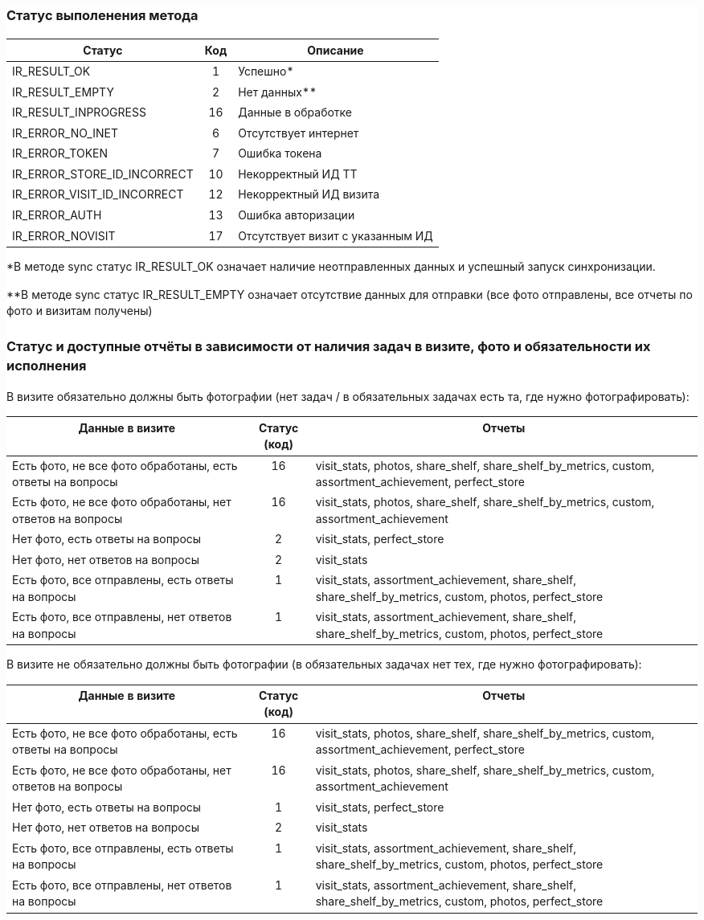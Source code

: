 
### Статус выполенения метода

| Статус | Код | Описание |
|---|:-:|---|
| IR_RESULT_OK | 1 | Успешно* |
| IR_RESULT_EMPTY | 2 | Нет данных** |
| IR_RESULT_INPROGRESS | 16 | Данные в обработке |
| IR_ERROR_NO_INET | 6 | Отсутствует интернет |
| IR_ERROR_TOKEN | 7 | Ошибка токена |
| IR_ERROR_STORE_ID_INCORRECT | 10 | Некорректный ИД ТТ|
| IR_ERROR_VISIT_ID_INCORRECT | 12 | Некорректный ИД визита |
| IR_ERROR_AUTH | 13 | Ошибка авторизации |
| IR_ERROR_NOVISIT | 17 | Отсутствует визит с указанным ИД |

*В методе sync статус IR_RESULT_OK означает наличие неотправленных данных и успешный запуск синхронизации.

**В методе sync статус IR_RESULT_EMPTY означает отсутствие данных для отправки (все фото отправлены, все отчеты по фото и визитам получены)


### Статус и доступные отчёты в зависимости от наличия задач в визите, фото и обязательности их исполнения

В визите обязательно должны быть фотографии (нет задач / в обязательных задачах есть та, где нужно фотографировать):

| Данные в визите | Статус (код) | Отчеты |
|---|:-:|---|
| Есть фото, не все фото обработаны, есть ответы на вопросы | 16 | visit_stats, photos, share_shelf, share_shelf_by_metrics, custom, assortment_achievement, perfect_store |
| Есть фото, не все фото обработаны, нет ответов на вопросы | 16 | visit_stats, photos, share_shelf, share_shelf_by_metrics, custom, assortment_achievement |
| Нет фото, есть ответы на вопросы | 2 | visit_stats, perfect_store |
| Нет фото, нет ответов на вопросы | 2 | visit_stats |
| Есть фото, все отправлены, есть ответы на вопросы | 1 | visit_stats, assortment_achievement, share_shelf, share_shelf_by_metrics, custom, photos, perfect_store |
| Есть фото, все отправлены, нет ответов на вопросы | 1 | visit_stats, assortment_achievement, share_shelf, share_shelf_by_metrics, custom, photos, perfect_store |

В визите не обязательно должны быть фотографии (в обязательных задачах нет тех, где нужно фотографировать):

| Данные в визите | Статус (код) | Отчеты |
|---|:-:|---|
| Есть фото, не все фото обработаны, есть ответы на вопросы | 16 | visit_stats, photos, share_shelf, share_shelf_by_metrics, custom, assortment_achievement, perfect_store |
| Есть фото, не все фото обработаны, нет ответов на вопросы | 16 | visit_stats, photos, share_shelf, share_shelf_by_metrics, custom, assortment_achievement |
| Нет фото, есть ответы на вопросы | 1 | visit_stats, perfect_store |
| Нет фото, нет ответов на вопросы | 2 | visit_stats |
| Есть фото, все отправлены, есть ответы на вопросы | 1 | visit_stats, assortment_achievement, share_shelf, share_shelf_by_metrics, custom, photos, perfect_store |
| Есть фото, все отправлены, нет ответов на вопросы | 1 | visit_stats, assortment_achievement, share_shelf, share_shelf_by_metrics, custom, photos, perfect_store |
